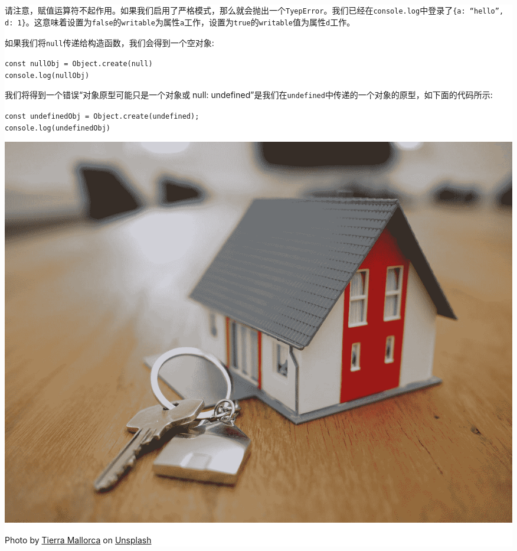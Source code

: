 ```
```

请注意，赋值运算符不起作用。如果我们启用了严格模式，那么就会抛出一个`TyepError`。我们已经在`console.log`中登录了`{a: “hello”, d: 1}`。这意味着设置为`false`的`writable`为属性`a`工作，设置为`true`的`writable`值为属性`d`工作。

如果我们将`null`传递给构造函数，我们会得到一个空对象:

```
const nullObj = Object.create(null)
console.log(nullObj)
```

我们将得到一个错误“对象原型可能只是一个对象或 null: undefined”是我们在`undefined`中传递的一个对象的原型，如下面的代码所示:

```
const undefinedObj = Object.create(undefined);
console.log(undefinedObj)
```

![](img/470b6ef349dfef19ca154b5a677f9327.png)

Photo by [Tierra Mallorca](https://unsplash.com/@tierramallorca?utm_source=medium&utm_medium=referral) on [Unsplash](https://unsplash.com?utm_source=medium&utm_medium=referral)
